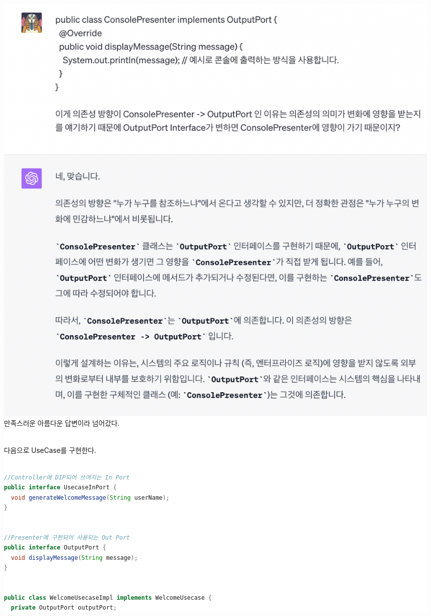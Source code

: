![김현우_의존성에대한고찰_GPT.png](resources%2F%EA%B9%80%ED%98%84%EC%9A%B0_%EC%9D%98%EC%A1%B4%EC%84%B1%EC%97%90%EB%8C%80%ED%95%9C%EA%B3%A0%EC%B0%B0_GPT.png)
만족스러운 아름다운 답변이라 넘어갔다.<br><br>


다음으로 UseCase를 구현한다.

```java

//Controller에 DIP되어 쓰여지는 In Port
public interface UsecaseInPort {
  void generateWelcomeMessage(String userName);
}


//Presenter에 구현되어 사용되는 Out Port
public interface OutputPort {
  void displayMessage(String message);
}


public class WelcomeUsecaseImpl implements WelcomeUsecase {
  private OutputPort outputPort;

```
